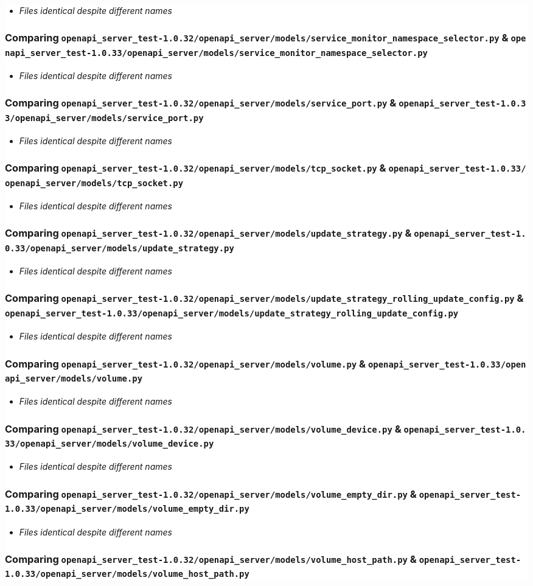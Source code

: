  * *Files identical despite different names*

### Comparing `openapi_server_test-1.0.32/openapi_server/models/service_monitor_namespace_selector.py` & `openapi_server_test-1.0.33/openapi_server/models/service_monitor_namespace_selector.py`

 * *Files identical despite different names*

### Comparing `openapi_server_test-1.0.32/openapi_server/models/service_port.py` & `openapi_server_test-1.0.33/openapi_server/models/service_port.py`

 * *Files identical despite different names*

### Comparing `openapi_server_test-1.0.32/openapi_server/models/tcp_socket.py` & `openapi_server_test-1.0.33/openapi_server/models/tcp_socket.py`

 * *Files identical despite different names*

### Comparing `openapi_server_test-1.0.32/openapi_server/models/update_strategy.py` & `openapi_server_test-1.0.33/openapi_server/models/update_strategy.py`

 * *Files identical despite different names*

### Comparing `openapi_server_test-1.0.32/openapi_server/models/update_strategy_rolling_update_config.py` & `openapi_server_test-1.0.33/openapi_server/models/update_strategy_rolling_update_config.py`

 * *Files identical despite different names*

### Comparing `openapi_server_test-1.0.32/openapi_server/models/volume.py` & `openapi_server_test-1.0.33/openapi_server/models/volume.py`

 * *Files identical despite different names*

### Comparing `openapi_server_test-1.0.32/openapi_server/models/volume_device.py` & `openapi_server_test-1.0.33/openapi_server/models/volume_device.py`

 * *Files identical despite different names*

### Comparing `openapi_server_test-1.0.32/openapi_server/models/volume_empty_dir.py` & `openapi_server_test-1.0.33/openapi_server/models/volume_empty_dir.py`

 * *Files identical despite different names*

### Comparing `openapi_server_test-1.0.32/openapi_server/models/volume_host_path.py` & `openapi_server_test-1.0.33/openapi_server/models/volume_host_path.py`
